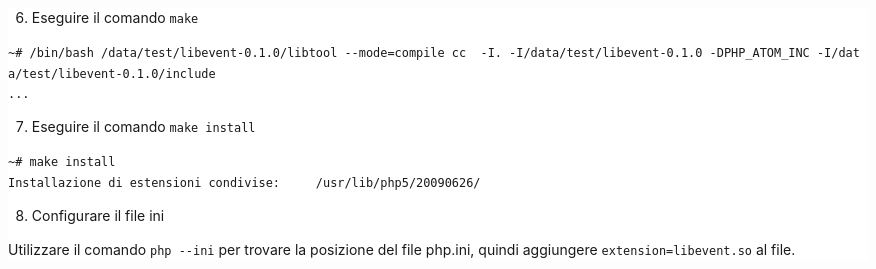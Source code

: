 6. Eseguire il comando ```make```
```shell
~# /bin/bash /data/test/libevent-0.1.0/libtool --mode=compile cc  -I. -I/data/test/libevent-0.1.0 -DPHP_ATOM_INC -I/data/test/libevent-0.1.0/include
...
```

7. Eseguire il comando ```make install```
```shell
~# make install
Installazione di estensioni condivise:     /usr/lib/php5/20090626/
```

8. Configurare il file ini

Utilizzare il comando ```php --ini``` per trovare la posizione del file php.ini, quindi aggiungere ```extension=libevent.so``` al file.
